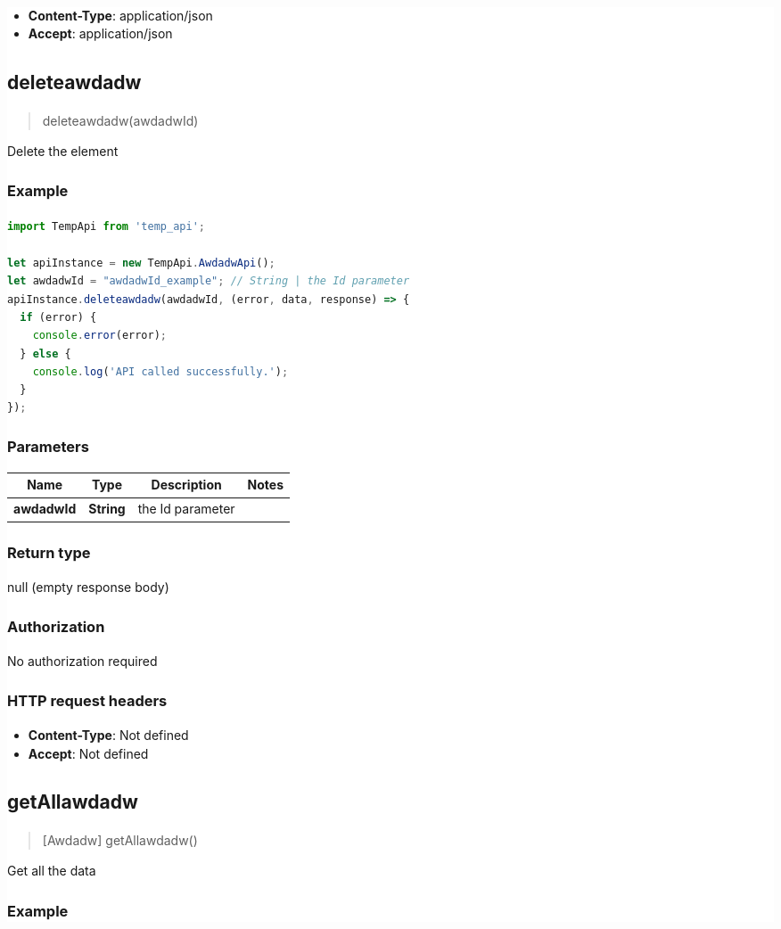 - **Content-Type**: application/json
- **Accept**: application/json


## deleteawdadw

> deleteawdadw(awdadwId)

Delete the element

### Example

```javascript
import TempApi from 'temp_api';

let apiInstance = new TempApi.AwdadwApi();
let awdadwId = "awdadwId_example"; // String | the Id parameter
apiInstance.deleteawdadw(awdadwId, (error, data, response) => {
  if (error) {
    console.error(error);
  } else {
    console.log('API called successfully.');
  }
});
```

### Parameters


Name | Type | Description  | Notes
------------- | ------------- | ------------- | -------------
 **awdadwId** | **String**| the Id parameter | 

### Return type

null (empty response body)

### Authorization

No authorization required

### HTTP request headers

- **Content-Type**: Not defined
- **Accept**: Not defined


## getAllawdadw

> [Awdadw] getAllawdadw()

Get all the data

### Example
